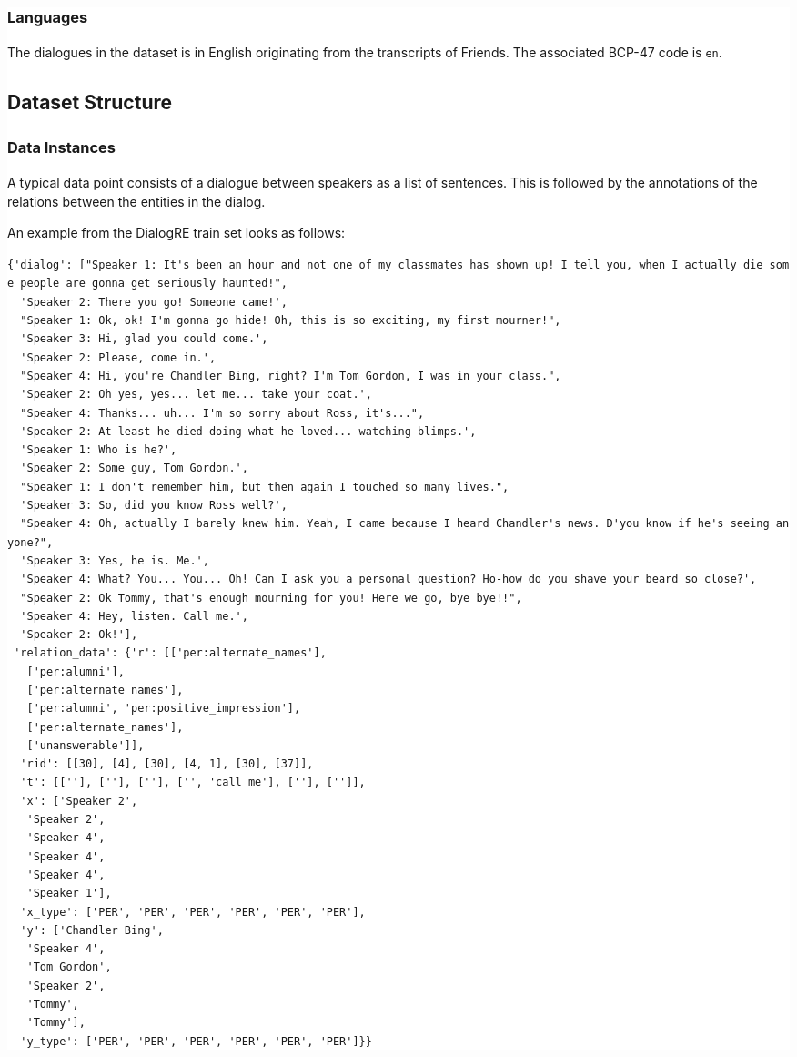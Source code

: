 ### Languages

The dialogues in the dataset is in English originating from the transcripts of Friends. The associated BCP-47 code is `en`.

## Dataset Structure

### Data Instances

A typical data point consists of a dialogue between speakers as a list of sentences. This is followed by the annotations of the relations between the entities in the dialog. 

An example from the DialogRE train set looks as follows:

```
{'dialog': ["Speaker 1: It's been an hour and not one of my classmates has shown up! I tell you, when I actually die some people are gonna get seriously haunted!",
  'Speaker 2: There you go! Someone came!',
  "Speaker 1: Ok, ok! I'm gonna go hide! Oh, this is so exciting, my first mourner!",
  'Speaker 3: Hi, glad you could come.',
  'Speaker 2: Please, come in.',
  "Speaker 4: Hi, you're Chandler Bing, right? I'm Tom Gordon, I was in your class.",
  'Speaker 2: Oh yes, yes... let me... take your coat.',
  "Speaker 4: Thanks... uh... I'm so sorry about Ross, it's...",
  'Speaker 2: At least he died doing what he loved... watching blimps.',
  'Speaker 1: Who is he?',
  'Speaker 2: Some guy, Tom Gordon.',
  "Speaker 1: I don't remember him, but then again I touched so many lives.",
  'Speaker 3: So, did you know Ross well?',
  "Speaker 4: Oh, actually I barely knew him. Yeah, I came because I heard Chandler's news. D'you know if he's seeing anyone?",
  'Speaker 3: Yes, he is. Me.',
  'Speaker 4: What? You... You... Oh! Can I ask you a personal question? Ho-how do you shave your beard so close?',
  "Speaker 2: Ok Tommy, that's enough mourning for you! Here we go, bye bye!!",
  'Speaker 4: Hey, listen. Call me.',
  'Speaker 2: Ok!'],
 'relation_data': {'r': [['per:alternate_names'],
   ['per:alumni'],
   ['per:alternate_names'],
   ['per:alumni', 'per:positive_impression'],
   ['per:alternate_names'],
   ['unanswerable']],
  'rid': [[30], [4], [30], [4, 1], [30], [37]],
  't': [[''], [''], [''], ['', 'call me'], [''], ['']],
  'x': ['Speaker 2',
   'Speaker 2',
   'Speaker 4',
   'Speaker 4',
   'Speaker 4',
   'Speaker 1'],
  'x_type': ['PER', 'PER', 'PER', 'PER', 'PER', 'PER'],
  'y': ['Chandler Bing',
   'Speaker 4',
   'Tom Gordon',
   'Speaker 2',
   'Tommy',
   'Tommy'],
  'y_type': ['PER', 'PER', 'PER', 'PER', 'PER', 'PER']}}
```
